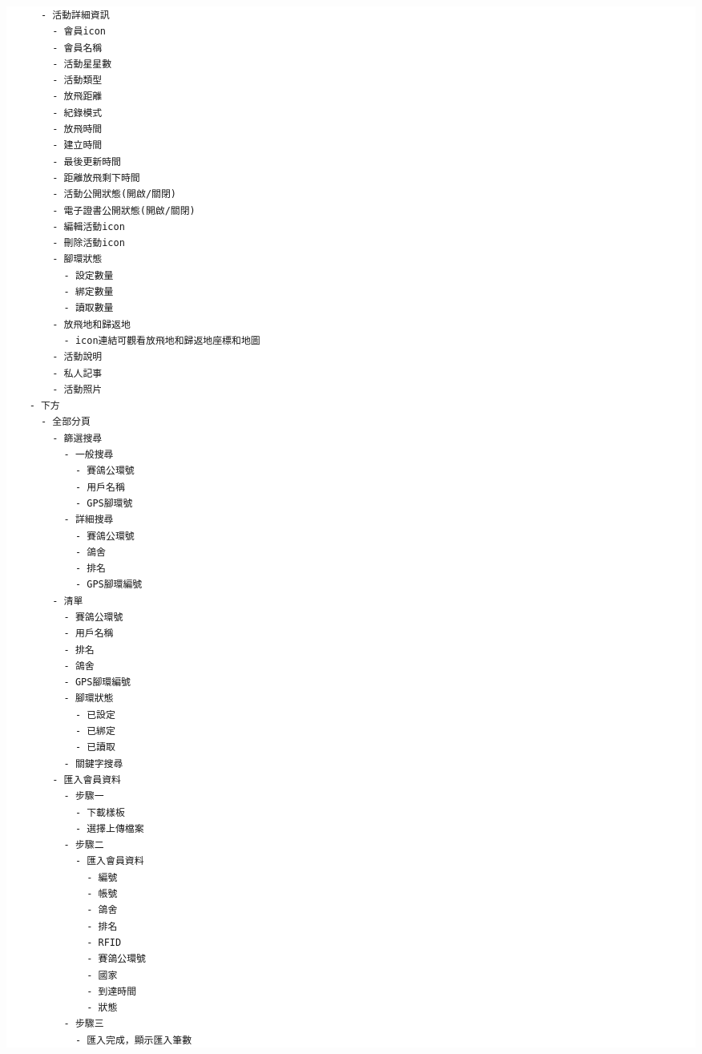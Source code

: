           - 活動詳細資訊
            - 會員icon
            - 會員名稱
            - 活動星星數
            - 活動類型
            - 放飛距離
            - 紀錄模式
            - 放飛時間
            - 建立時間
            - 最後更新時間
            - 距離放飛剩下時間
            - 活動公開狀態(開啟/關閉)
            - 電子證書公開狀態(開啟/關閉)
            - 編輯活動icon
            - 刪除活動icon
            - 腳環狀態
              - 設定數量
              - 綁定數量
              - 讀取數量
            - 放飛地和歸返地
              - icon連結可觀看放飛地和歸返地座標和地圖
            - 活動說明
            - 私人記事
            - 活動照片  
        - 下方
          - 全部分頁
            - 篩選搜尋
              - 一般搜尋
                - 賽鴿公環號
                - 用戶名稱
                - GPS腳環號
              - 詳細搜尋
                - 賽鴿公環號
                - 鴿舍
                - 排名
                - GPS腳環編號
            - 清單
              - 賽鴿公環號
              - 用戶名稱
              - 排名
              - 鴿舍
              - GPS腳環編號
              - 腳環狀態
                - 已設定
                - 已綁定
                - 已讀取
              - 關鍵字搜尋
            - 匯入會員資料
              - 步驟一
                - 下載樣板
                - 選擇上傳檔案
              - 步驟二
                - 匯入會員資料
                  - 編號
                  - 帳號
                  - 鴿舍
                  - 排名
                  - RFID
                  - 賽鴿公環號
                  - 國家
                  - 到達時間
                  - 狀態
              - 步驟三
                - 匯入完成，顯示匯入筆數